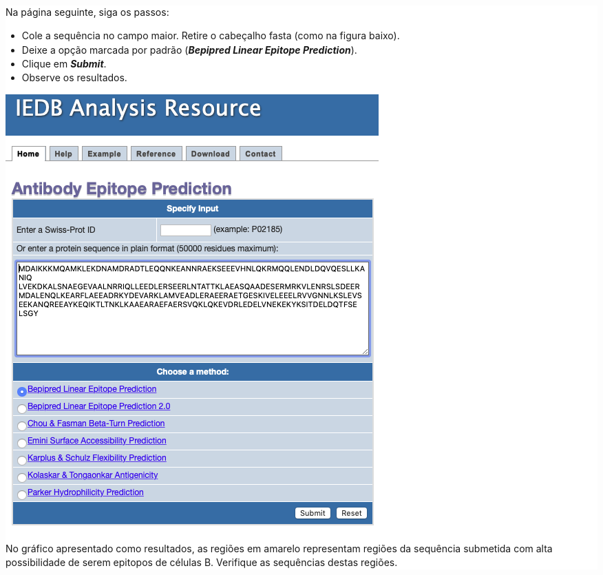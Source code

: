 Na página seguinte, siga os passos:

- Cole a sequência no campo maior. Retire o cabeçalho fasta (como na figura baixo).
- Deixe a opção marcada por padrão (***Bepipred Linear Epitope Prediction***).
- Clique em ***Submit***.
- Observe os resultados.

![IEDB - Células B](str22-fig6.png)

No gráfico apresentado como resultados, as regiões em amarelo representam regiões da sequência submetida com alta possibilidade de serem epitopos de células B. Verifique as sequências destas regiões.
